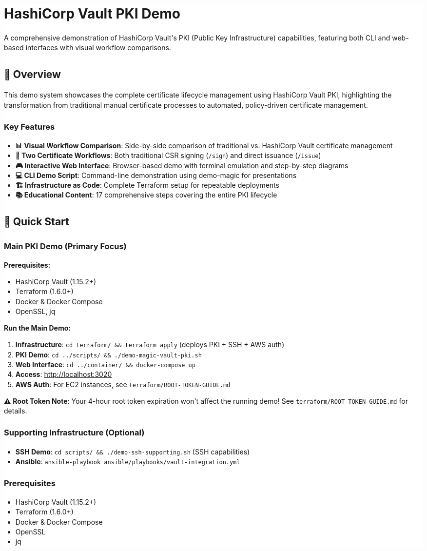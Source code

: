 # HashiCorp Vault PKI Demo

A comprehensive demonstration of HashiCorp Vault's PKI (Public Key Infrastructure) capabilities, featuring both CLI and web-based interfaces with visual workflow comparisons.

## 🎯 Overview

This demo system showcases the complete certificate lifecycle management using HashiCorp Vault PKI, highlighting the transformation from traditional manual certificate processes to automated, policy-driven certificate management.

### Key Features

- **📊 Visual Workflow Comparison**: Side-by-side comparison of traditional vs. HashiCorp Vault certificate management
- **🔧 Two Certificate Workflows**: Both traditional CSR signing (`/sign`) and direct issuance (`/issue`)
- **🎮 Interactive Web Interface**: Browser-based demo with terminal emulation and step-by-step diagrams
- **💻 CLI Demo Script**: Command-line demonstration using demo-magic for presentations
- **🏗️ Infrastructure as Code**: Complete Terraform setup for repeatable deployments
- **📚 Educational Content**: 17 comprehensive steps covering the entire PKI lifecycle

## 🚀 Quick Start

### Main PKI Demo (Primary Focus)

**Prerequisites:**
- HashiCorp Vault (1.15.2+)
- Terraform (1.6.0+) 
- Docker & Docker Compose
- OpenSSL, jq

**Run the Main Demo:**
1. **Infrastructure**: `cd terraform/ && terraform apply` (deploys PKI + SSH + AWS auth)
2. **PKI Demo**: `cd ../scripts/ && ./demo-magic-vault-pki.sh` 
3. **Web Interface**: `cd ../container/ && docker-compose up`
4. **Access**: <http://localhost:3020>
5. **AWS Auth**: For EC2 instances, see `terraform/ROOT-TOKEN-GUIDE.md`

⚠️ **Root Token Note**: Your 4-hour root token expiration won't affect the running demo! See `terraform/ROOT-TOKEN-GUIDE.md` for details.

### Supporting Infrastructure (Optional)
- **SSH Demo**: `cd scripts/ && ./demo-ssh-supporting.sh` (SSH capabilities)
- **Ansible**: `ansible-playbook ansible/playbooks/vault-integration.yml`

### Prerequisites

- HashiCorp Vault (1.15.2+)
- Terraform (1.6.0+)
- Docker & Docker Compose
- OpenSSL
- jq
